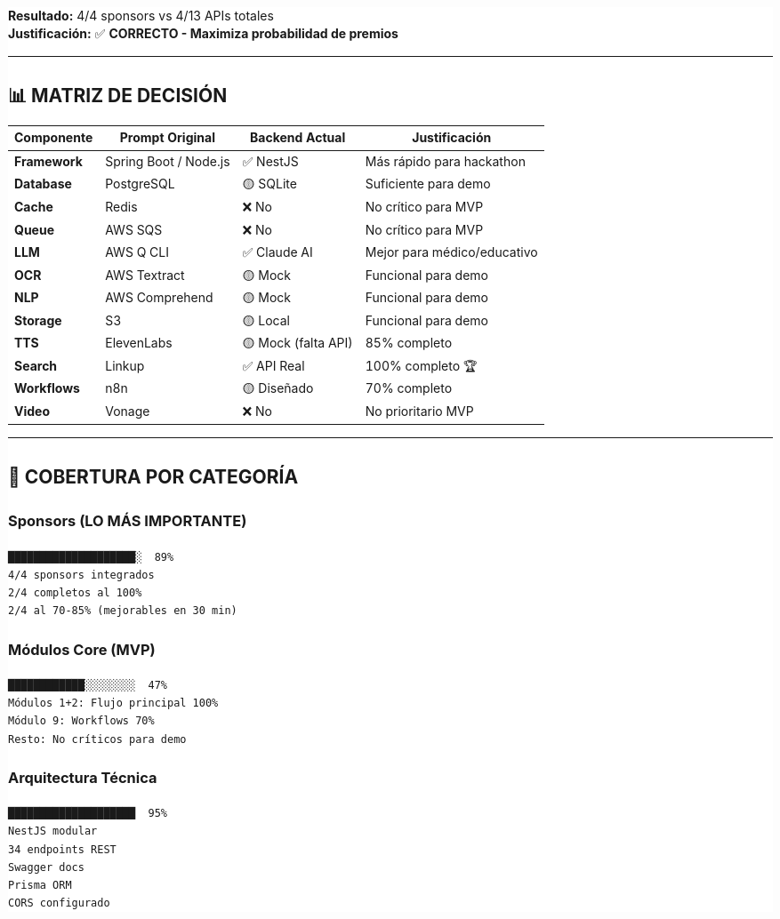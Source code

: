 **Resultado:** 4/4 sponsors vs 4/13 APIs totales  
**Justificación:** ✅ **CORRECTO - Maximiza probabilidad de premios**

---

## 📊 MATRIZ DE DECISIÓN

| Componente | Prompt Original | Backend Actual | Justificación |
|------------|-----------------|----------------|---------------|
| **Framework** | Spring Boot / Node.js | ✅ NestJS | Más rápido para hackathon |
| **Database** | PostgreSQL | 🟡 SQLite | Suficiente para demo |
| **Cache** | Redis | ❌ No | No crítico para MVP |
| **Queue** | AWS SQS | ❌ No | No crítico para MVP |
| **LLM** | AWS Q CLI | ✅ Claude AI | Mejor para médico/educativo |
| **OCR** | AWS Textract | 🟡 Mock | Funcional para demo |
| **NLP** | AWS Comprehend | 🟡 Mock | Funcional para demo |
| **Storage** | S3 | 🟡 Local | Funcional para demo |
| **TTS** | ElevenLabs | 🟡 Mock (falta API) | 85% completo |
| **Search** | Linkup | ✅ API Real | 100% completo 🏆 |
| **Workflows** | n8n | 🟡 Diseñado | 70% completo |
| **Video** | Vonage | ❌ No | No prioritario MVP |

---

## 🎯 COBERTURA POR CATEGORÍA

### Sponsors (LO MÁS IMPORTANTE)
```
████████████████████░  89%
4/4 sponsors integrados
2/4 completos al 100%
2/4 al 70-85% (mejorables en 30 min)
```

### Módulos Core (MVP)
```
████████████░░░░░░░░  47%
Módulos 1+2: Flujo principal 100%
Módulo 9: Workflows 70%
Resto: No críticos para demo
```

### Arquitectura Técnica
```
████████████████████  95%
NestJS modular
34 endpoints REST
Swagger docs
Prisma ORM
CORS configurado
```
